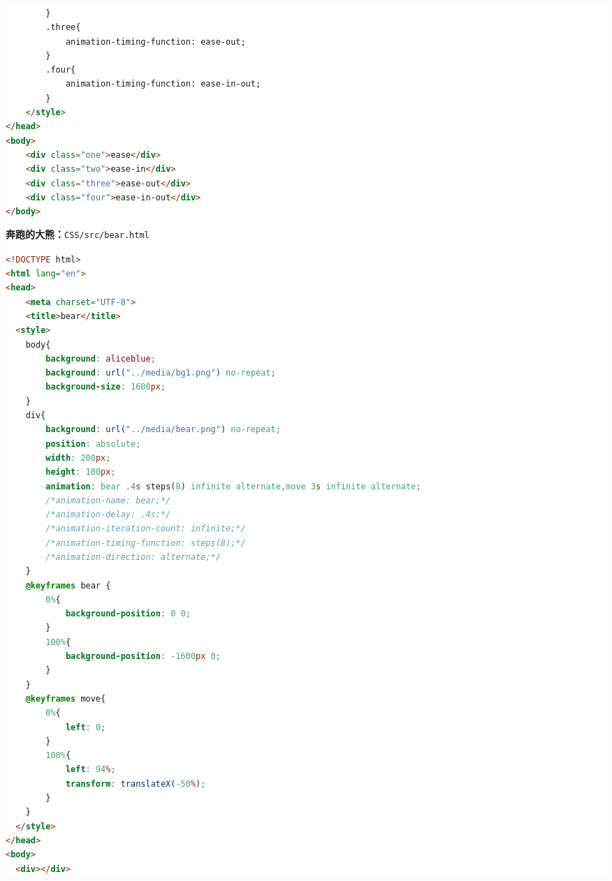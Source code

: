 ```html
        }
        .three{
            animation-timing-function: ease-out;
        }
        .four{
            animation-timing-function: ease-in-out;
        }
    </style>
</head>
<body>
    <div class="one">ease</div>
    <div class="two">ease-in</div>
    <div class="three">ease-out</div>
    <div class="four">ease-in-out</div>
</body>
```

**奔跑的大熊：**`CSS/src/bear.html`

```html
<!DOCTYPE html>
<html lang="en">
<head>
    <meta charset="UTF-8">
    <title>bear</title>
  <style>
    body{
        background: aliceblue;
        background: url("../media/bg1.png") no-repeat;
        background-size: 1600px;
    }
    div{
        background: url("../media/bear.png") no-repeat;
        position: absolute;
        width: 200px;
        height: 100px;
        animation: bear .4s steps(8) infinite alternate,move 3s infinite alternate;
        /*animation-name: bear;*/
        /*animation-delay: .4s;*/
        /*animation-iteration-count: infinite;*/
        /*animation-timing-function: steps(8);*/
        /*animation-direction: alternate;*/
    }
    @keyframes bear {
        0%{
            background-position: 0 0;
        }
        100%{
            background-position: -1600px 0;
        }
    }
    @keyframes move{
        0%{
            left: 0;
        }
        100%{
            left: 94%;
            transform: translateX(-50%);
        }
    }
  </style>
</head>
<body>
  <div></div>
```
